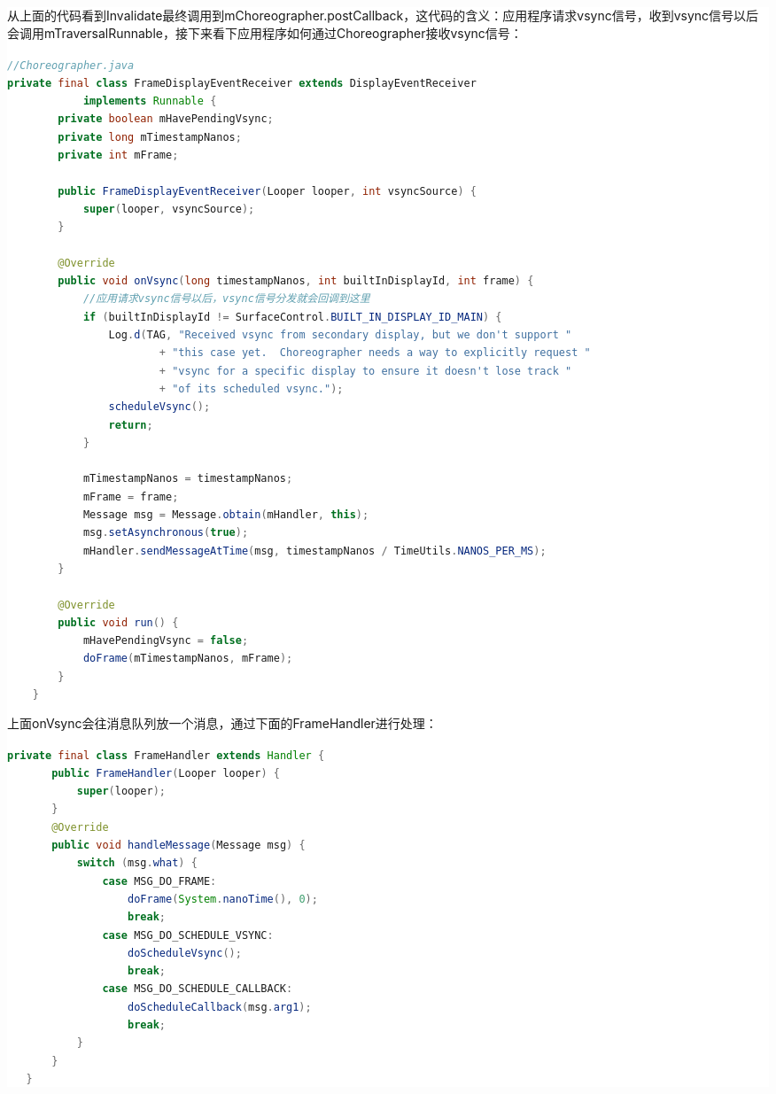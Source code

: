 从上面的代码看到Invalidate最终调用到mChoreographer.postCallback，这代码的含义：应用程序请求vsync信号，收到vsync信号以后会调用mTraversalRunnable，接下来看下应用程序如何通过Choreographer接收vsync信号：

```java
//Choreographer.java
private final class FrameDisplayEventReceiver extends DisplayEventReceiver
            implements Runnable {
        private boolean mHavePendingVsync;
        private long mTimestampNanos;
        private int mFrame;

        public FrameDisplayEventReceiver(Looper looper, int vsyncSource) {
            super(looper, vsyncSource);
        }

        @Override
        public void onVsync(long timestampNanos, int builtInDisplayId, int frame) {
            //应用请求vsync信号以后，vsync信号分发就会回调到这里
            if (builtInDisplayId != SurfaceControl.BUILT_IN_DISPLAY_ID_MAIN) {
                Log.d(TAG, "Received vsync from secondary display, but we don't support "
                        + "this case yet.  Choreographer needs a way to explicitly request "
                        + "vsync for a specific display to ensure it doesn't lose track "
                        + "of its scheduled vsync.");
                scheduleVsync();
                return;
            }

            mTimestampNanos = timestampNanos;
            mFrame = frame;
            Message msg = Message.obtain(mHandler, this);
            msg.setAsynchronous(true);
            mHandler.sendMessageAtTime(msg, timestampNanos / TimeUtils.NANOS_PER_MS);
        }

        @Override
        public void run() {
            mHavePendingVsync = false;
            doFrame(mTimestampNanos, mFrame);
        }
    }
```

上面onVsync会往消息队列放一个消息，通过下面的FrameHandler进行处理：

```java
private final class FrameHandler extends Handler {
       public FrameHandler(Looper looper) {
           super(looper);
       }
       @Override
       public void handleMessage(Message msg) {
           switch (msg.what) {
               case MSG_DO_FRAME:
                   doFrame(System.nanoTime(), 0);
                   break;
               case MSG_DO_SCHEDULE_VSYNC:
                   doScheduleVsync();
                   break;
               case MSG_DO_SCHEDULE_CALLBACK:
                   doScheduleCallback(msg.arg1);
                   break;
           }
       }
   }
```

